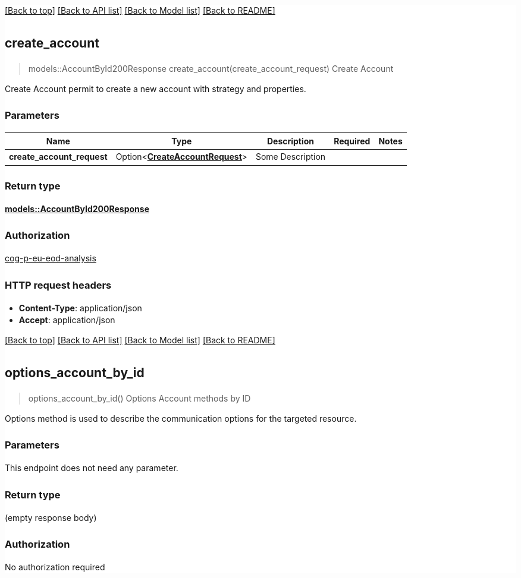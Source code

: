 [[Back to top]](#) [[Back to API list]](../README.md#documentation-for-api-endpoints) [[Back to Model list]](../README.md#documentation-for-models) [[Back to README]](../README.md)


## create_account

> models::AccountById200Response create_account(create_account_request)
Create Account

Create Account permit to create a new account with strategy and properties.

### Parameters


Name | Type | Description  | Required | Notes
------------- | ------------- | ------------- | ------------- | -------------
**create_account_request** | Option<[**CreateAccountRequest**](CreateAccountRequest.md)> | Some Description |  |

### Return type

[**models::AccountById200Response**](AccountByID_200_response.md)

### Authorization

[cog-p-eu-eod-analysis](../README.md#cog-p-eu-eod-analysis)

### HTTP request headers

- **Content-Type**: application/json
- **Accept**: application/json

[[Back to top]](#) [[Back to API list]](../README.md#documentation-for-api-endpoints) [[Back to Model list]](../README.md#documentation-for-models) [[Back to README]](../README.md)


## options_account_by_id

> options_account_by_id()
Options Account methods by ID

Options method is used to describe the communication options for the targeted resource.

### Parameters

This endpoint does not need any parameter.

### Return type

 (empty response body)

### Authorization

No authorization required

